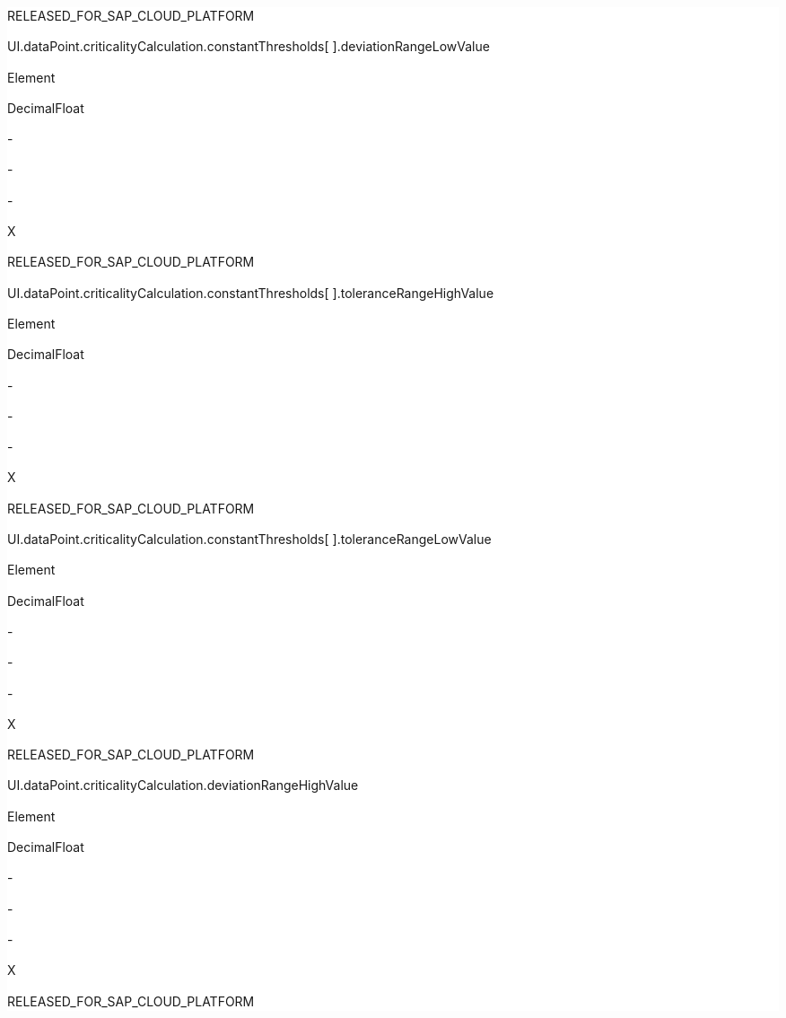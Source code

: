 RELEASED\_FOR\_SAP\_CLOUD\_PLATFORM

UI.dataPoint.criticalityCalculation.constantThresholds\[ \].deviationRangeLowValue

Element

DecimalFloat

\-

\-

\-

X

RELEASED\_FOR\_SAP\_CLOUD\_PLATFORM

UI.dataPoint.criticalityCalculation.constantThresholds\[ \].toleranceRangeHighValue

Element

DecimalFloat

\-

\-

\-

X

RELEASED\_FOR\_SAP\_CLOUD\_PLATFORM

UI.dataPoint.criticalityCalculation.constantThresholds\[ \].toleranceRangeLowValue

Element

DecimalFloat

\-

\-

\-

X

RELEASED\_FOR\_SAP\_CLOUD\_PLATFORM

UI.dataPoint.criticalityCalculation.deviationRangeHighValue

Element

DecimalFloat

\-

\-

\-

X

RELEASED\_FOR\_SAP\_CLOUD\_PLATFORM

